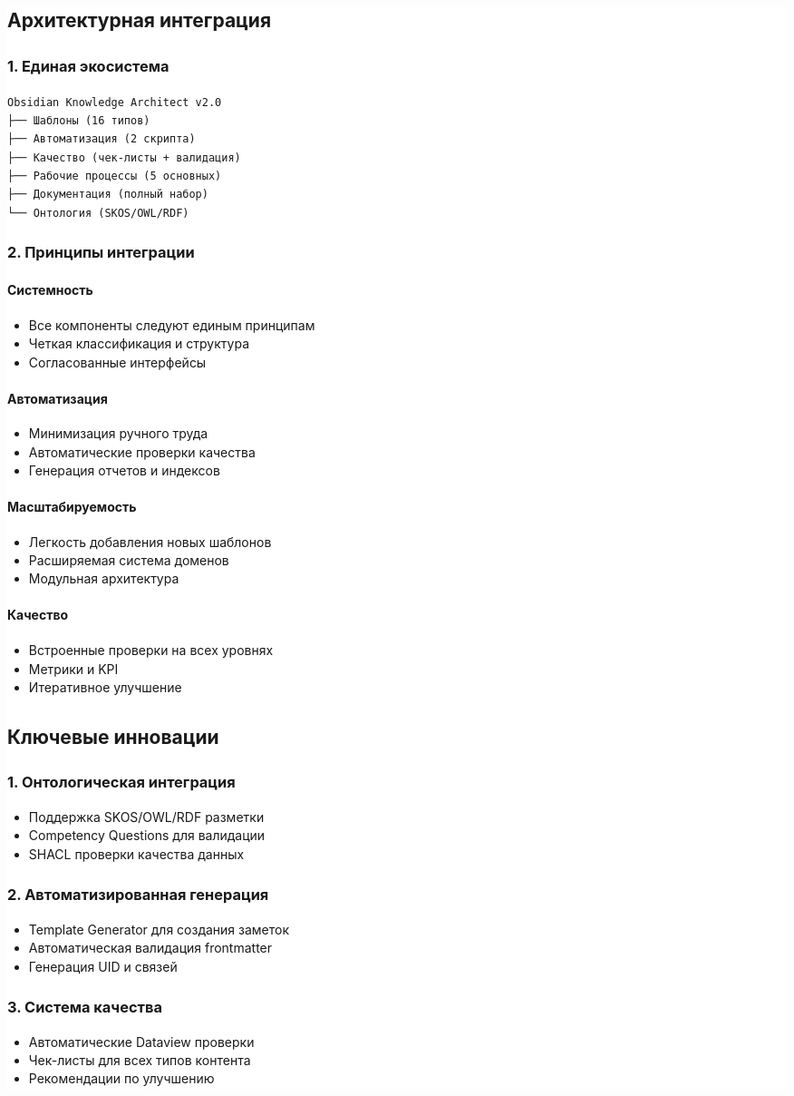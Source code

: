 ## Архитектурная интеграция

### 1. Единая экосистема

```
Obsidian Knowledge Architect v2.0
├── Шаблоны (16 типов)
├── Автоматизация (2 скрипта)
├── Качество (чек-листы + валидация)
├── Рабочие процессы (5 основных)
├── Документация (полный набор)
└── Онтология (SKOS/OWL/RDF)
```

### 2. Принципы интеграции

#### Системность
- Все компоненты следуют единым принципам
- Четкая классификация и структура
- Согласованные интерфейсы

#### Автоматизация
- Минимизация ручного труда
- Автоматические проверки качества
- Генерация отчетов и индексов

#### Масштабируемость
- Легкость добавления новых шаблонов
- Расширяемая система доменов
- Модульная архитектура

#### Качество
- Встроенные проверки на всех уровнях
- Метрики и KPI
- Итеративное улучшение

## Ключевые инновации

### 1. Онтологическая интеграция
- Поддержка SKOS/OWL/RDF разметки
- Competency Questions для валидации
- SHACL проверки качества данных

### 2. Автоматизированная генерация
- Template Generator для создания заметок
- Автоматическая валидация frontmatter
- Генерация UID и связей

### 3. Система качества
- Автоматические Dataview проверки
- Чек-листы для всех типов контента
- Рекомендации по улучшению
